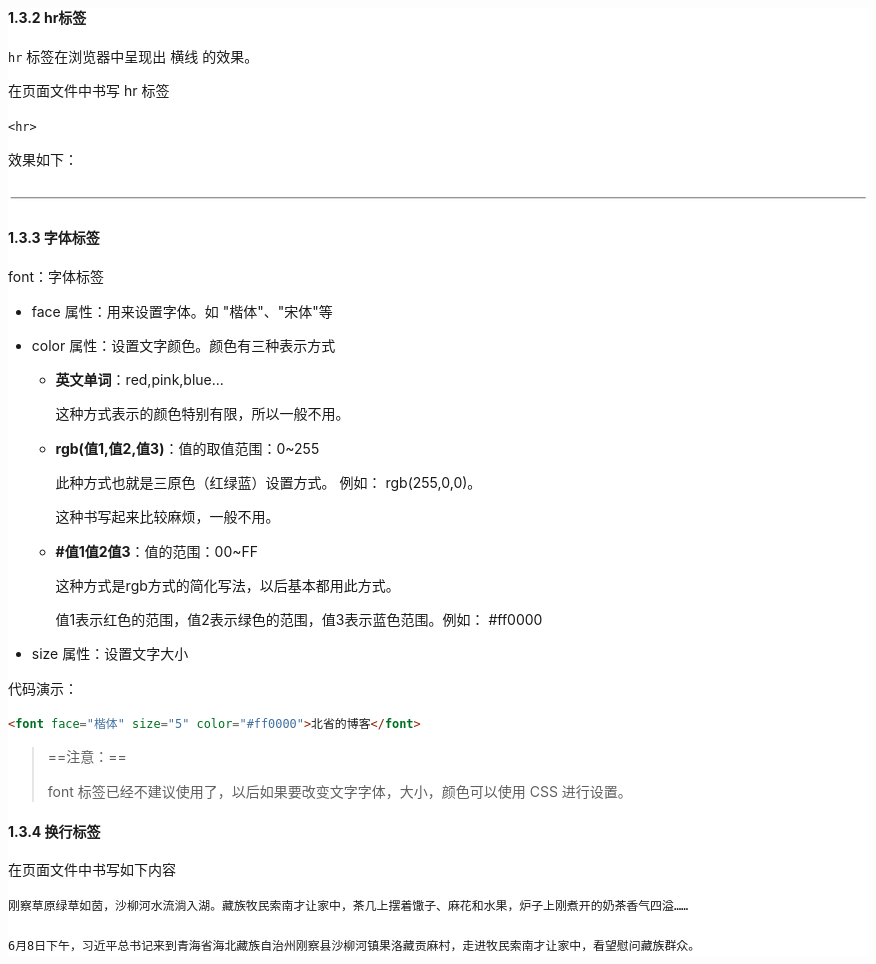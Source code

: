 #### 1.3.2  hr标签

`hr` 标签在浏览器中呈现出 横线 的效果。

在页面文件中书写 hr 标签

```
<hr>
```

效果如下：

![image-20210811173605496](assets/image-20210811173605496.png)



#### 1.3.3  字体标签

font：字体标签

* face 属性：用来设置字体。如 "楷体"、"宋体"等

* color 属性：设置文字颜色。颜色有三种表示方式

  * **英文单词**：red,pink,blue...

    这种方式表示的颜色特别有限，所以一般不用。

  * **rgb(值1,值2,值3)**：值的取值范围：0~255

    此种方式也就是三原色（红绿蓝）设置方式。 例如： rgb(255,0,0)。

    这种书写起来比较麻烦，一般不用。

  * **#值1值2值3**：值的范围：00~FF

    这种方式是rgb方式的简化写法，以后基本都用此方式。

    值1表示红色的范围，值2表示绿色的范围，值3表示蓝色范围。例如： #ff0000

* size 属性：设置文字大小

代码演示：

```html
<font face="楷体" size="5" color="#ff0000">北省的博客</font>
```


> ==注意：==
>
> font 标签已经不建议使用了，以后如果要改变文字字体，大小，颜色可以使用 CSS 进行设置。

#### 1.3.4  换行标签

在页面文件中书写如下内容

```
刚察草原绿草如茵，沙柳河水流淌入湖。藏族牧民索南才让家中，茶几上摆着馓子、麻花和水果，炉子上刚煮开的奶茶香气四溢……

6月8日下午，习近平总书记来到青海省海北藏族自治州刚察县沙柳河镇果洛藏贡麻村，走进牧民索南才让家中，看望慰问藏族群众。
```
